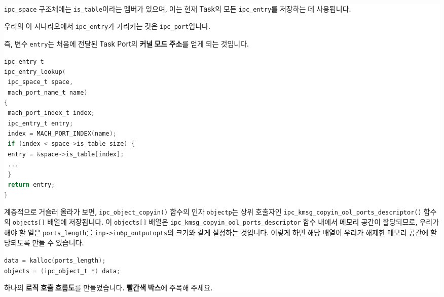 `ipc_space` 구조체에는 `is_table`이라는 멤버가 있으며, 이는 현재 Task의 모든 `ipc_entry`를 저장하는 데 사용됩니다.

우리의 이 시나리오에서 `ipc_entry`가 가리키는 것은 `ipc_port`입니다.

즉, 변수 `entry`는 처음에 전달된 Task Port의 **커널 모드 주소**를 얻게 되는 것입니다.

```c
ipc_entry_t
ipc_entry_lookup(
 ipc_space_t space,
 mach_port_name_t name)
{
 mach_port_index_t index;
 ipc_entry_t entry;
 index = MACH_PORT_INDEX(name);
 if (index < space->is_table_size) {
 entry = &space->is_table[index];
 ...
 }
 return entry;
}
```

계층적으로 거슬러 올라가 보면, `ipc_object_copyin()` 함수의 인자 `objectp`는 상위 호출자인 `ipc_kmsg_copyin_ool_ports_descriptor()` 함수의 `objects[]` 배열에 저장됩니다. 이 `objects[]` 배열은 `ipc_kmsg_copyin_ool_ports_descriptor` 함수 내에서 메모리 공간이 할당되므로, 우리가 해야 할 일은 `ports_length`를 `inp->in6p_outputopts`의 크기와 같게 설정하는 것입니다. 이렇게 하면 해당 배열이 우리가 해제한 메모리 공간에 할당되도록 만들 수 있습니다.

```c
data = kalloc(ports_length);
objects = (ipc_object_t *) data;
```

하나의 **로직 호출 흐름도**를 만들었습니다. **빨간색 박스**에 주목해 주세요.
